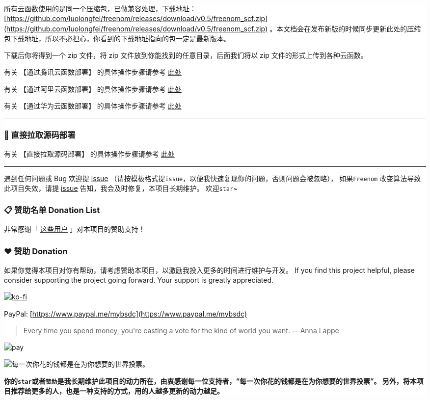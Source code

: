 所有云函数使用的是同一个压缩包，已做兼容处理，下载地址：
[https://github.com/luolongfei/freenom/releases/download/v0.5/freenom_scf.zip](https://github.com/luolongfei/freenom/releases/download/v0.5/freenom_scf.zip)
。本文档会在发布新版的时候同步更新此处的压缩包下载地址，所以不必担心，你看到的下载地址指向的包一定是最新版本。

下载后你将得到一个 zip 文件，将 zip 文件放到你能找到的任意目录，后面我们将以 zip 文件的形式上传到各种云函数。

有关 【通过腾讯云函数部署】
的具体操作步骤请参考 [此处](https://github.com/luolongfei/freenom/wiki/%E9%80%9A%E8%BF%87%E8%85%BE%E8%AE%AF%E4%BA%91%E5%87%BD%E6%95%B0%E9%83%A8%E7%BD%B2)

有关 【通过阿里云函数部署】
的具体操作步骤请参考 [此处](https://github.com/luolongfei/freenom/wiki/%E9%80%9A%E8%BF%87%E9%98%BF%E9%87%8C%E4%BA%91%E5%87%BD%E6%95%B0%E9%83%A8%E7%BD%B2)

有关 【通过华为云函数部署】
的具体操作步骤请参考 [此处](https://github.com/luolongfei/freenom/wiki/%E9%80%9A%E8%BF%87%E5%8D%8E%E4%B8%BA%E4%BA%91%E5%87%BD%E6%95%B0%E9%83%A8%E7%BD%B2)

***

### 🚧 直接拉取源码部署

有关 【直接拉取源码部署】
的具体操作步骤请参考 [此处](https://github.com/luolongfei/freenom/wiki/%E7%9B%B4%E6%8E%A5%E6%8B%89%E5%8F%96%E6%BA%90%E7%A0%81%E9%83%A8%E7%BD%B2)

***

遇到任何问题或 Bug 欢迎提 [issue](https://github.com/luolongfei/freenom/issues) （请按模板格式提`issue`，以便我快速复现你的问题，否则问题会被忽略）， 如果`Freenom`
改变算法导致此项目失效，请提 [issue](https://github.com/luolongfei/freenom/issues) 告知，我会及时修复，本项目长期维护。 欢迎`star`~

### 📋 赞助名单 Donation List

非常感谢「 [这些用户](https://github.com/luolongfei/freenom/wiki/Donation-List) 」对本项目的赞助支持！

### ❤ 赞助 Donation

如果你觉得本项目对你有帮助，请考虑赞助本项目，以激励我投入更多的时间进行维护与开发。
If you find this project helpful, please consider supporting the project going forward. Your support is greatly
appreciated.

[![ko-fi](https://ko-fi.com/img/githubbutton_sm.svg)](https://ko-fi.com/X7X8CA7S1)

PayPal: [https://www.paypal.me/mybsdc](https://www.paypal.me/mybsdc)

> Every time you spend money, you're casting a vote for the kind of world you want. -- Anna Lappe

![pay](https://s2.ax1x.com/2020/01/31/1394at.png "Donation")

![每一次你花的钱都是在为你想要的世界投票。](https://s2.ax1x.com/2020/01/31/13P8cF.jpg)

**你的`star`或者`赞助`是我长期维护此项目的动力所在，由衷感谢每一位支持者，“每一次你花的钱都是在为你想要的世界投票”。 另外，将本项目推荐给更多的人，也是一种支持的方式，用的人越多更新的动力越足。**
